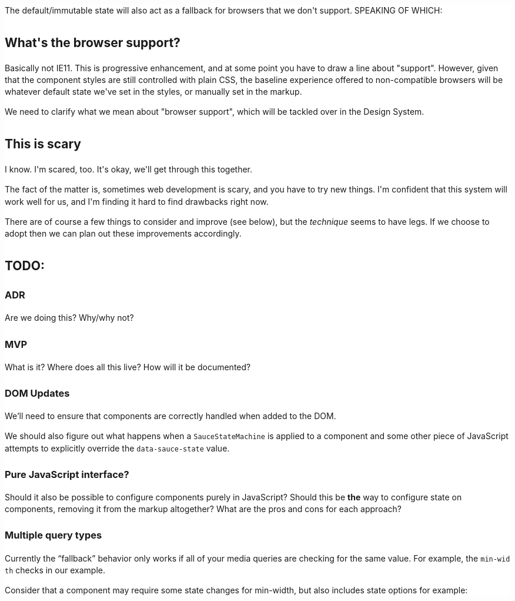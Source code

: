 The default/immutable state will also act as a fallback for browsers that we don't support. SPEAKING OF WHICH:

## What's the browser support?

Basically not IE11. This is progressive enhancement, and at some point you have to draw a line about "support". However, given that the component styles are still controlled with plain CSS, the baseline experience offered to non-compatible browsers will be whatever default state we've set in the styles, or manually set in the markup.

We need to clarify what we mean about "browser support", which will be tackled over in the Design System.

## This is scary

I know. I'm scared, too. It's okay, we'll get through this together.

The fact of the matter is, sometimes web development is scary, and you have to try new things. I'm confident that this system will work well for us, and I'm finding it hard to find drawbacks right now.

There are of course a few things to consider and improve (see below), but the _technique_ seems to have legs. If we choose to adopt then we can plan out these improvements accordingly.

## TODO:

### ADR

Are we doing this? Why/why not?

### MVP

What is it? Where does all this live? How will it be documented?

### DOM Updates

We’ll need to ensure that components are correctly handled when added to the DOM.

We should also figure out what happens when a `SauceStateMachine` is applied to a component and some other piece of JavaScript attempts to explicitly override the `data-sauce-state` value.

### Pure JavaScript interface?

Should it also be possible to configure components purely in JavaScript? Should this be **the** way to configure state on components, removing it from the markup altogether? What are the pros and cons for each approach?

### Multiple query types

Currently the “fallback” behavior only works if all of your media queries are checking for the same value. For example, the `min-width` checks in our example.

Consider that a component may require some state changes for min-width, but also includes state options for example:
